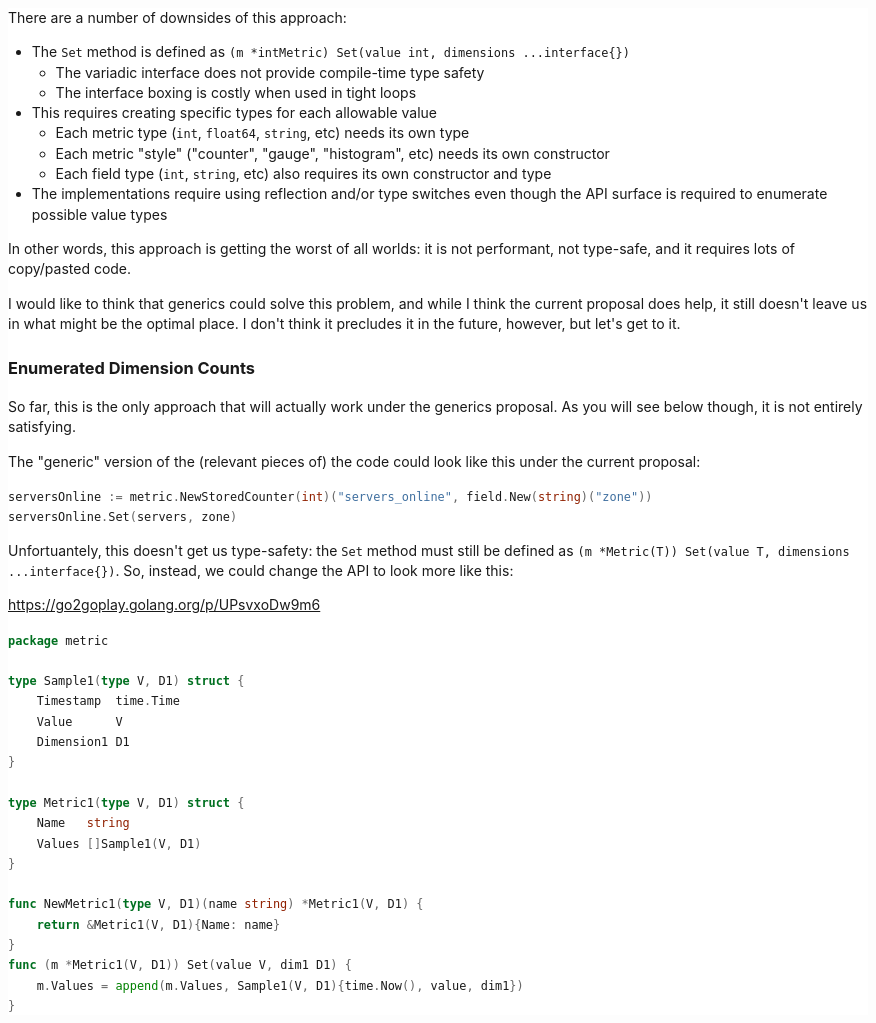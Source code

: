 There are a number of downsides of this approach:

* The `Set` method is defined as `(m *intMetric) Set(value int, dimensions ...interface{})`
    * The variadic interface does not provide compile-time type safety
    * The interface boxing is costly when used in tight loops
* This requires creating specific types for each allowable value
    * Each metric type (`int`, `float64`, `string`, etc) needs its own type
    * Each metric "style" ("counter", "gauge", "histogram", etc) needs its own constructor
    * Each field type (`int`, `string`, etc) also requires its own constructor and type
* The implementations require using reflection and/or type switches even though the API surface is required to enumerate possible value types

In other words, this approach is getting the worst of all worlds: it is not performant, not type-safe, and it requires lots of copy/pasted code.

I would like to think that generics could solve this problem, and while I think the current proposal does help,
it still doesn't leave us in what might be the optimal place.  I don't think it precludes it in the future, however, but let's get to it.

### Enumerated Dimension Counts

So far, this is the only approach that will actually work under the generics proposal.
As you will see below though, it is not entirely satisfying.

The "generic" version of the (relevant pieces of) the code could look like this under the current proposal:

```go
serversOnline := metric.NewStoredCounter(int)("servers_online", field.New(string)("zone"))
serversOnline.Set(servers, zone)
```

Unfortuantely, this doesn't get us type-safety: the `Set` method must still be defined as `(m *Metric(T)) Set(value T, dimensions ...interface{})`.  So, instead, we could change the API to look more like this:

<https://go2goplay.golang.org/p/UPsvxoDw9m6>
```go
package metric

type Sample1(type V, D1) struct {
	Timestamp  time.Time
	Value      V
	Dimension1 D1
}

type Metric1(type V, D1) struct {
	Name   string
	Values []Sample1(V, D1)
}

func NewMetric1(type V, D1)(name string) *Metric1(V, D1) {
	return &Metric1(V, D1){Name: name}
}
func (m *Metric1(V, D1)) Set(value V, dim1 D1) {
	m.Values = append(m.Values, Sample1(V, D1){time.Now(), value, dim1})
}
```

